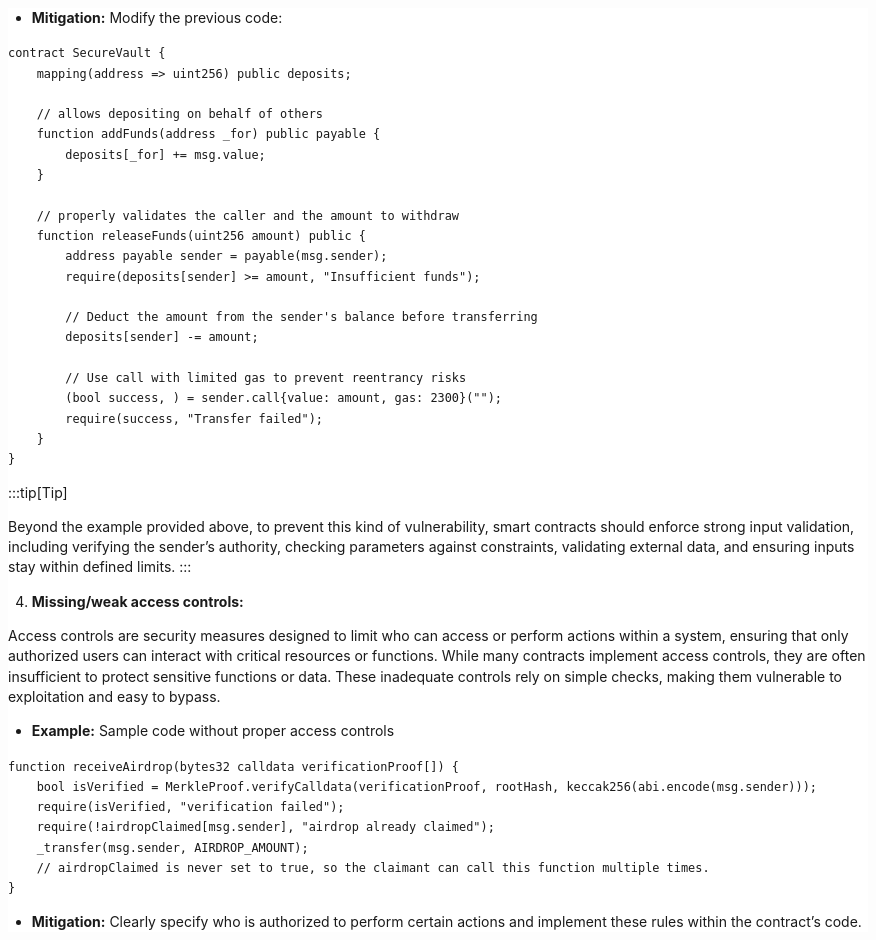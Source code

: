 - **Mitigation:** Modify the previous code:
    
```solidity
contract SecureVault {
    mapping(address => uint256) public deposits;

    // allows depositing on behalf of others
    function addFunds(address _for) public payable {
        deposits[_for] += msg.value;
    }

    // properly validates the caller and the amount to withdraw
    function releaseFunds(uint256 amount) public {
        address payable sender = payable(msg.sender);
        require(deposits[sender] >= amount, "Insufficient funds");

        // Deduct the amount from the sender's balance before transferring
        deposits[sender] -= amount;

        // Use call with limited gas to prevent reentrancy risks
        (bool success, ) = sender.call{value: amount, gas: 2300}("");
        require(success, "Transfer failed");
    }
}
```

:::tip[Tip]

Beyond the example provided above, to prevent this kind of vulnerability, smart contracts should enforce strong input validation, including verifying the sender’s authority, checking parameters against constraints, validating external data, and ensuring inputs stay within defined limits.
:::
    
4. **Missing/weak access controls:**
    
Access controls are security measures designed to limit who can access or perform actions within a system, ensuring that only authorized users can interact with critical resources or functions. While many contracts implement access controls, they are often insufficient to protect sensitive functions or data. These inadequate controls rely on simple checks, making them vulnerable to exploitation and easy to bypass.
    
- **Example:** Sample code without proper access controls
    
```solidity
function receiveAirdrop(bytes32 calldata verificationProof[]) {
    bool isVerified = MerkleProof.verifyCalldata(verificationProof, rootHash, keccak256(abi.encode(msg.sender)));
    require(isVerified, "verification failed");
    require(!airdropClaimed[msg.sender], "airdrop already claimed");
    _transfer(msg.sender, AIRDROP_AMOUNT);
    // airdropClaimed is never set to true, so the claimant can call this function multiple times.
}
```
    
- **Mitigation:** Clearly specify who is authorized to perform certain actions and implement these rules within the contract’s code.
    